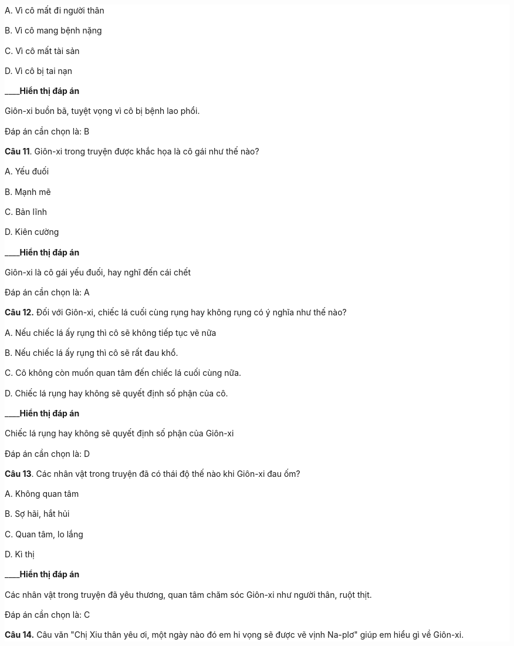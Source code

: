 A. Vì cô mất đi người thân

B. Vì cô mang bệnh nặng

C. Vì cô mất tài sản

D. Vì cô bị tai nạn

____**Hiển thị đáp án**

Giôn-xi buồn bã, tuyệt vọng vì cô bị bệnh lao phổi.

Đáp án cần chọn là: B

**Câu 11**. Giôn-xi trong truyện được khắc họa là cô gái như thế nào?

A. Yếu đuối

B. Mạnh mẽ

C. Bản lĩnh

D. Kiên cường

____**Hiển thị đáp án**

Giôn-xi là cô gái yếu đuối, hay nghĩ đến cái chết

Đáp án cần chọn là: A

**Câu 12.** Đối với Giôn-xi, chiếc lá cuối cùng rụng hay không rụng có ý nghĩa như thế nào?

A. Nếu chiếc lá ấy rụng thì cô sẽ không tiếp tục vẽ nữa

B. Nếu chiếc lá ấy rụng thì cô sẽ rất đau khổ.

C. Cô không còn muốn quan tâm đến chiếc lá cuối cùng nữa.

D. Chiếc lá rụng hay không sẽ quyết định số phận của cô.

____**Hiển thị đáp án**

Chiếc lá rụng hay không sẽ quyết định số phận của Giôn-xi

Đáp án cần chọn là: D

**Câu 13**. Các nhân vật trong truyện đã có thái độ thế nào khi Giôn-xi đau ốm?

A. Không quan tâm

B. Sợ hãi, hắt hủi

C. Quan tâm, lo lắng

D. Kì thị

____**Hiển thị đáp án**

Các nhân vật trong truyện đã yêu thương, quan tâm chăm sóc Giôn-xi như người thân, ruột thịt.

Đáp án cần chọn là: C

**Câu 14.** Câu văn "Chị Xiu thân yêu ơi, một ngày nào đó em hi vọng sẽ được vẽ vịnh Na-plơ" giúp em hiểu gì về Giôn-xi.
